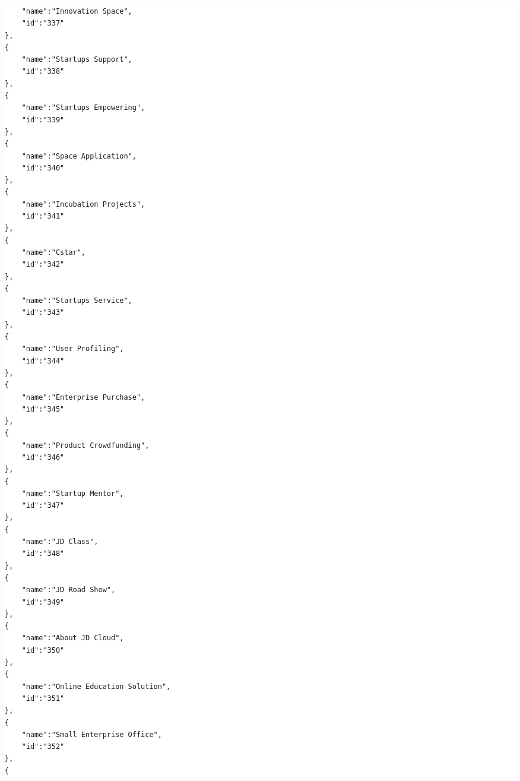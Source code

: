 		"name":"Innovation Space",
		"id":"337"
	},
	{
		"name":"Startups Support",
		"id":"338"
	},
	{
		"name":"Startups Empowering",
		"id":"339"
	},
	{
		"name":"Space Application",
		"id":"340"
	},
	{
		"name":"Incubation Projects",
		"id":"341"
	},
	{
		"name":"Cstar",
		"id":"342"
	},
	{
		"name":"Startups Service",
		"id":"343"
	},
	{
		"name":"User Profiling",
		"id":"344"
	},
	{
		"name":"Enterprise Purchase",
		"id":"345"
	},
	{
		"name":"Product Crowdfunding",
		"id":"346"
	},
	{
		"name":"Startup Mentor",
		"id":"347"
	},
	{
		"name":"JD Class",
		"id":"348"
	},
	{
		"name":"JD Road Show",
		"id":"349"
	},
	{
		"name":"About JD Cloud",
		"id":"350"
	},
	{
		"name":"Online Education Solution",
		"id":"351"
	},
	{
		"name":"Small Enterprise Office",
		"id":"352"
	},
	{